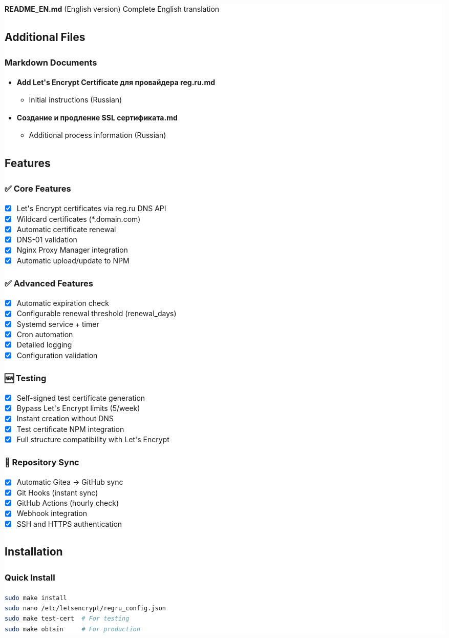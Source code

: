 **README_EN.md** (English version)
Complete English translation

## Additional Files

### Markdown Documents
- **Add Let's Encrypt Certificate для провайдера reg.ru.md**
  - Initial instructions (Russian)
  
- **Создание и продление SSL сертификата.md**
  - Additional process information (Russian)

## Features

### ✅ Core Features
- [x] Let's Encrypt certificates via reg.ru DNS API
- [x] Wildcard certificates (*.domain.com)
- [x] Automatic certificate renewal
- [x] DNS-01 validation
- [x] Nginx Proxy Manager integration
- [x] Automatic upload/update to NPM

### ✅ Advanced Features
- [x] Automatic expiration check
- [x] Configurable renewal threshold (renewal_days)
- [x] Systemd service + timer
- [x] Cron automation
- [x] Detailed logging
- [x] Configuration validation

### 🆕 Testing
- [x] Self-signed test certificate generation
- [x] Bypass Let's Encrypt limits (5/week)
- [x] Instant creation without DNS
- [x] Test certificate NPM integration
- [x] Full structure compatibility with Let's Encrypt

### 🔄 Repository Sync
- [x] Automatic Gitea → GitHub sync
- [x] Git Hooks (instant sync)
- [x] GitHub Actions (hourly check)
- [x] Webhook integration
- [x] SSH and HTTPS authentication

## Installation

### Quick Install
```bash
sudo make install
sudo nano /etc/letsencrypt/regru_config.json
sudo make test-cert  # For testing
sudo make obtain     # For production
```
